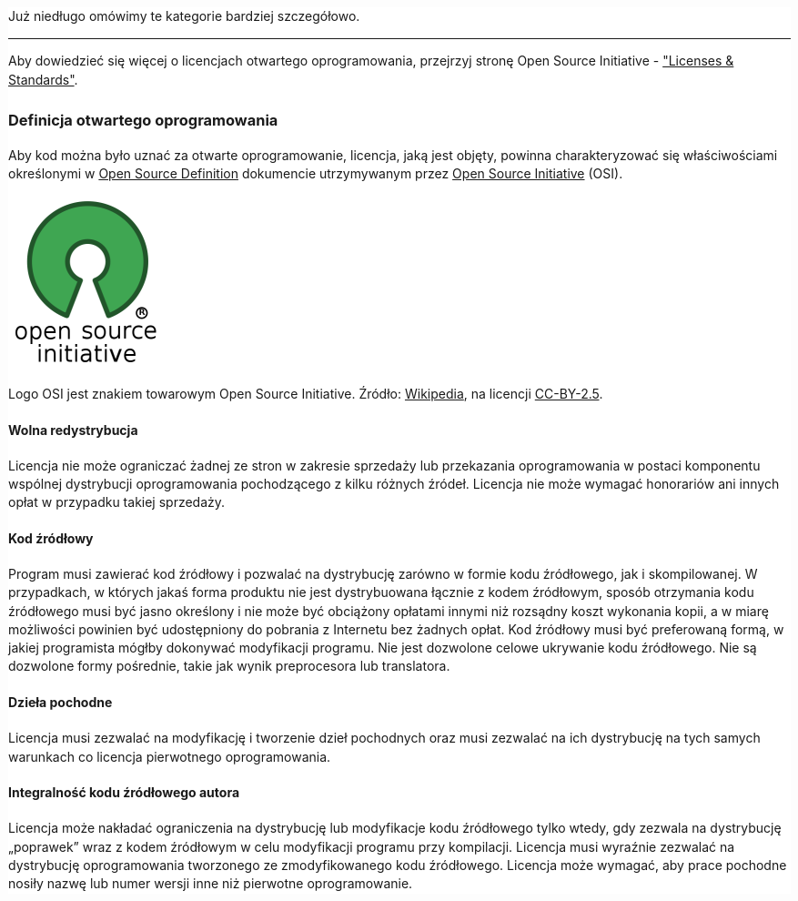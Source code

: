 Już niedługo omówimy te kategorie bardziej szczegółowo.

---

Aby dowiedzieć się więcej o licencjach otwartego oprogramowania, przejrzyj stronę Open Source Initiative - ["Licenses & Standards"](https://opensource.org/licenses).

### Definicja otwartego oprogramowania

Aby kod można było uznać za otwarte oprogramowanie, licencja, jaką jest objęty, powinna charakteryzować się właściwościami określonymi w [Open Source Definition](https://opensource.org/osd-annotated) dokumencie utrzymywanym przez [Open Source Initiative](https://opensource.org/) (OSI).

![Logo Open Source Initiative](img/osi-logo.png)

Logo OSI jest znakiem towarowym Open Source Initiative. Źródło: [Wikipedia](https://en.wikipedia.org/wiki/Open_Source_Initiative), na licencji [CC-BY-2.5](https://creativecommons.org/licenses/by/2.5/).

#### Wolna redystrybucja

Licencja nie może ograniczać żadnej ze stron w zakresie sprzedaży lub przekazania oprogramowania w postaci komponentu wspólnej dystrybucji oprogramowania pochodzącego z kilku różnych źródeł. Licencja nie może wymagać honorariów ani innych opłat w przypadku takiej sprzedaży.

#### Kod źródłowy

Program musi zawierać kod źródłowy i pozwalać na dystrybucję zarówno w formie kodu źródłowego, jak i skompilowanej. W przypadkach, w których jakaś forma produktu nie jest dystrybuowana łącznie z kodem źródłowym, sposób otrzymania kodu źródłowego musi być jasno określony i nie może być obciążony opłatami innymi niż rozsądny koszt wykonania kopii, a w miarę możliwości powinien być udostępniony do pobrania z Internetu bez żadnych opłat. Kod źródłowy musi być preferowaną formą, w jakiej programista mógłby dokonywać modyfikacji programu. Nie jest dozwolone celowe ukrywanie kodu źródłowego. Nie są dozwolone formy pośrednie, takie jak wynik preprocesora lub translatora.

#### Dzieła pochodne

Licencja musi zezwalać na modyfikację i tworzenie dzieł pochodnych oraz musi zezwalać na ich dystrybucję na tych samych warunkach co licencja pierwotnego oprogramowania.

#### Integralność kodu źródłowego autora

Licencja może nakładać ograniczenia na dystrybucję lub modyfikacje kodu źródłowego tylko wtedy, gdy zezwala na dystrybucję „poprawek” wraz z kodem źródłowym w celu modyfikacji programu przy kompilacji. Licencja musi wyraźnie zezwalać na dystrybucję oprogramowania tworzonego ze zmodyfikowanego kodu źródłowego. Licencja może wymagać, aby prace pochodne nosiły nazwę lub numer wersji inne niż pierwotne oprogramowanie.
